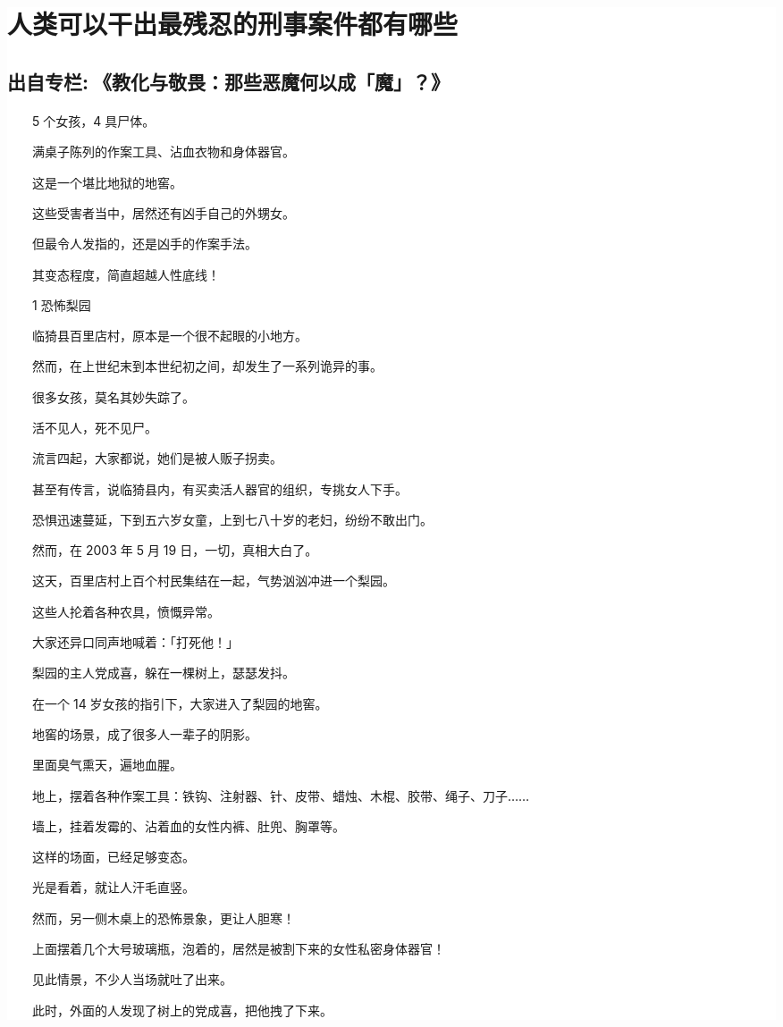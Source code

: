 # 人类可以干出最残忍的刑事案件都有哪些  
## 出自专栏: 《教化与敬畏：那些恶魔何以成「魔」？》  
&emsp;&emsp;5 个女孩，4 具尸体。  
  
&emsp;&emsp;满桌子陈列的作案工具、沾血衣物和身体器官。  
  
&emsp;&emsp;这是一个堪比地狱的地窖。  
  
&emsp;&emsp;这些受害者当中，居然还有凶手自己的外甥女。  
  
&emsp;&emsp;但最令人发指的，还是凶手的作案手法。  
  
&emsp;&emsp;其变态程度，简直超越人性底线！  
  
&emsp;&emsp;1 恐怖梨园  
  
&emsp;&emsp;临猗县百里店村，原本是一个很不起眼的小地方。  
  
&emsp;&emsp;然而，在上世纪末到本世纪初之间，却发生了一系列诡异的事。  
  
&emsp;&emsp;很多女孩，莫名其妙失踪了。  
  
&emsp;&emsp;活不见人，死不见尸。  
  
&emsp;&emsp;流言四起，大家都说，她们是被人贩子拐卖。  
  
&emsp;&emsp;甚至有传言，说临猗县内，有买卖活人器官的组织，专挑女人下手。  
  
&emsp;&emsp;恐惧迅速蔓延，下到五六岁女童，上到七八十岁的老妇，纷纷不敢出门。  
  
&emsp;&emsp;然而，在 2003 年 5 月 19 日，一切，真相大白了。  
  
&emsp;&emsp;这天，百里店村上百个村民集结在一起，气势汹汹冲进一个梨园。  
  
&emsp;&emsp;这些人抡着各种农具，愤慨异常。  
  
&emsp;&emsp;大家还异口同声地喊着：「打死他！」  
  
&emsp;&emsp;梨园的主人党成喜，躲在一棵树上，瑟瑟发抖。  
  
&emsp;&emsp;在一个 14 岁女孩的指引下，大家进入了梨园的地窖。  
  
&emsp;&emsp;地窖的场景，成了很多人一辈子的阴影。  
  
&emsp;&emsp;里面臭气熏天，遍地血腥。  
  
&emsp;&emsp;地上，摆着各种作案工具：铁钩、注射器、针、皮带、蜡烛、木棍、胶带、绳子、刀子……  
  
&emsp;&emsp;墙上，挂着发霉的、沾着血的女性内裤、肚兜、胸罩等。  
  
&emsp;&emsp;这样的场面，已经足够变态。  
  
&emsp;&emsp;光是看着，就让人汗毛直竖。  
  
&emsp;&emsp;然而，另一侧木桌上的恐怖景象，更让人胆寒！  
  
&emsp;&emsp;上面摆着几个大号玻璃瓶，泡着的，居然是被割下来的女性私密身体器官！  
  
&emsp;&emsp;见此情景，不少人当场就吐了出来。  
  
&emsp;&emsp;此时，外面的人发现了树上的党成喜，把他拽了下来。  
  